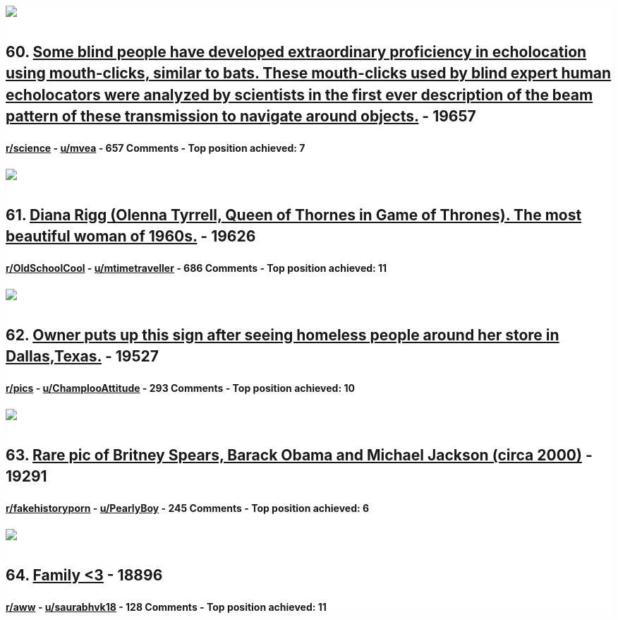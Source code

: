 <a href="https://i.redd.it/vtqfe89bkhjz.jpg"><img src="https://b.thumbs.redditmedia.com/daUzsMu1flQ7SeS8-wSIwddUgvOav5YOvoaYDfgY31M.jpg"></img></a>

## 60. [Some blind people have developed extraordinary proficiency in echolocation using mouth-clicks, similar to bats. These mouth-clicks used by blind expert human echolocators were analyzed by scientists in the first ever description of the beam pattern of these transmission to navigate around objects.](http://reddit.com/r/science/comments/6xl6ch/some_blind_people_have_developed_extraordinary/) - 19657
#### [r/science](http://reddit.com/r/science) - [u/mvea](http://reddit.com/u/mvea) - 657 Comments - Top position achieved: 7

<a href="http://journals.plos.org/ploscompbiol/article?id=10.1371/journal.pcbi.1005670"><img src="https://b.thumbs.redditmedia.com/0NoPi2b-XNMzbE-ONoh6ZA2tBPyIqc9Fv3W7qurGKdY.jpg"></img></a>

## 61. [Diana Rigg (Olenna Tyrrell, Queen of Thornes in Game of Thrones). The most beautiful woman of 1960s.](http://reddit.com/r/OldSchoolCool/comments/6xlw38/diana_rigg_olenna_tyrrell_queen_of_thornes_in/) - 19626
#### [r/OldSchoolCool](http://reddit.com/r/OldSchoolCool) - [u/mtimetraveller](http://reddit.com/u/mtimetraveller) - 686 Comments - Top position achieved: 11

<a href="https://i.imgur.com/BVQ9JfX.jpg"><img src="https://b.thumbs.redditmedia.com/P5ivtTgA-eYQOr8ciIK9mk21aPaucdS8u4xCMuNGArc.jpg"></img></a>

## 62. [Owner puts up this sign after seeing homeless people around her store in Dallas,Texas.](http://reddit.com/r/pics/comments/6xoyep/owner_puts_up_this_sign_after_seeing_homeless/) - 19527
#### [r/pics](http://reddit.com/r/pics) - [u/ChamplooAttitude](http://reddit.com/u/ChamplooAttitude) - 293 Comments - Top position achieved: 10

<a href="https://i.redd.it/jh0rsdr4ajjz.jpg"><img src="https://b.thumbs.redditmedia.com/iUau64MVJfZOw0JvRuoL2PXgU7oE_42q2HE9kD4qe1g.jpg"></img></a>

## 63. [Rare pic of Britney Spears, Barack Obama and Michael Jackson (circa 2000)](http://reddit.com/r/fakehistoryporn/comments/6xljjt/rare_pic_of_britney_spears_barack_obama_and/) - 19291
#### [r/fakehistoryporn](http://reddit.com/r/fakehistoryporn) - [u/PearlyBoy](http://reddit.com/u/PearlyBoy) - 245 Comments - Top position achieved: 6

<a href="https://i.imgur.com/0IwVkOv.png"><img src="https://b.thumbs.redditmedia.com/wbJTtgnQbJ2n3BwUqv63chp6R5bBrqne_rXhpJGU9Lg.jpg"></img></a>

## 64. [Family &lt;3](http://reddit.com/r/aww/comments/6xnxv8/family_3/) - 18896
#### [r/aww](http://reddit.com/r/aww) - [u/saurabhvk18](http://reddit.com/u/saurabhvk18) - 128 Comments - Top position achieved: 11
